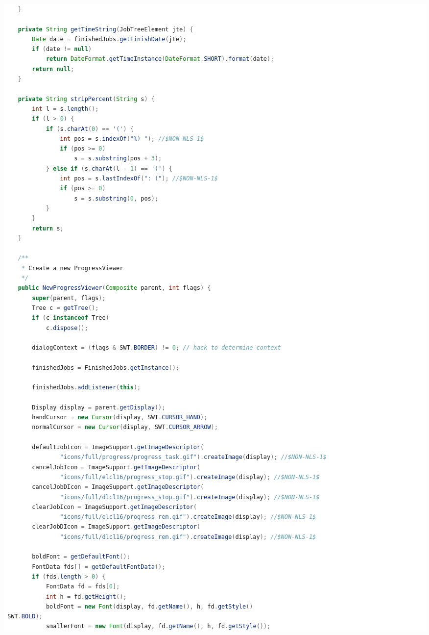 ```java
    }

    private String getTimeString(JobTreeElement jte) {
        Date date = finishedJobs.getFinishDate(jte);
        if (date != null)
            return DateFormat.getTimeInstance(DateFormat.SHORT).format(date);
        return null;
    }

    private String stripPercent(String s) {
        int l = s.length();
        if (l > 0) {
            if (s.charAt(0) == '(') {
                int pos = s.indexOf("%) "); //$NON-NLS-1$
                if (pos >= 0)
                    s = s.substring(pos + 3);
            } else if (s.charAt(l - 1) == ')') {
                int pos = s.lastIndexOf(": ("); //$NON-NLS-1$
                if (pos >= 0)
                    s = s.substring(0, pos);
            }
        }
        return s;
    }

    /**
     * Create a new ProgressViewer
     */
    public NewProgressViewer(Composite parent, int flags) {
        super(parent, flags);
        Tree c = getTree();
        if (c instanceof Tree)
            c.dispose();

        dialogContext = (flags & SWT.BORDER) != 0; // hack to determine context

        finishedJobs = FinishedJobs.getInstance();

        finishedJobs.addListener(this);

        Display display = parent.getDisplay();
        handCursor = new Cursor(display, SWT.CURSOR_HAND);
        normalCursor = new Cursor(display, SWT.CURSOR_ARROW);

        defaultJobIcon = ImageSupport.getImageDescriptor(
                "icons/full/progress/progress_task.gif").createImage(display); //$NON-NLS-1$
        cancelJobIcon = ImageSupport.getImageDescriptor(
                "icons/full/elcl16/progress_stop.gif").createImage(display); //$NON-NLS-1$
        cancelJobDIcon = ImageSupport.getImageDescriptor(
                "icons/full/dlcl16/progress_stop.gif").createImage(display); //$NON-NLS-1$
        clearJobIcon = ImageSupport.getImageDescriptor(
                "icons/full/elcl16/progress_rem.gif").createImage(display); //$NON-NLS-1$
        clearJobDIcon = ImageSupport.getImageDescriptor(
                "icons/full/dlcl16/progress_rem.gif").createImage(display); //$NON-NLS-1$

        boldFont = getDefaultFont();
        FontData fds[] = getDefaultFontData();
        if (fds.length > 0) {
            FontData fd = fds[0];
            int h = fd.getHeight();
            boldFont = new Font(display, fd.getName(), h, fd.getStyle()
 SWT.BOLD);
            smallerFont = new Font(display, fd.getName(), h, fd.getStyle());
```